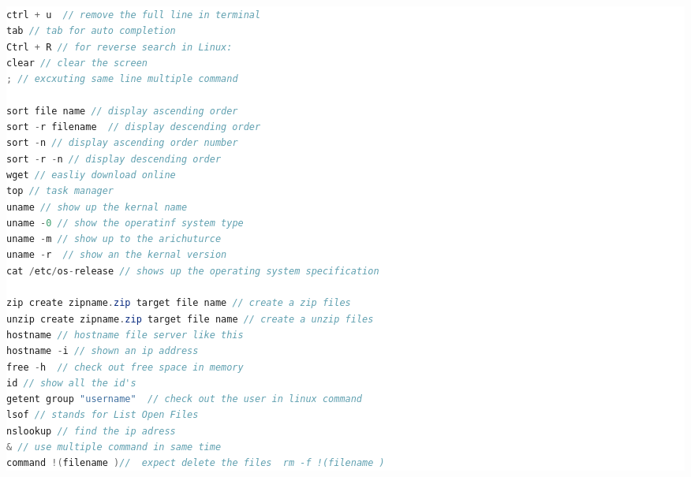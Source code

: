 ```java
ctrl + u  // remove the full line in terminal 
tab // tab for auto completion 
Ctrl + R // for reverse search in Linux:
clear // clear the screen
; // excxuting same line multiple command 

sort file name // display ascending order 
sort -r filename  // display descending order 
sort -n // display ascending order number 
sort -r -n // display descending order
wget // easliy download online 
top // task manager 
uname // show up the kernal name
uname -0 // show the operatinf system type 
uname -m // show up to the arichuturce 
uname -r  // show an the kernal version 
cat /etc/os-release // shows up the operating system specification 

zip create zipname.zip target file name // create a zip files 
unzip create zipname.zip target file name // create a unzip files 
hostname // hostname file server like this 
hostname -i // shown an ip address 
free -h  // check out free space in memory 
id // show all the id's
getent group "username"  // check out the user in linux command
lsof // stands for List Open Files
nslookup // find the ip adress 
& // use multiple command in same time 
command !(filename )//  expect delete the files  rm -f !(filename )

```
